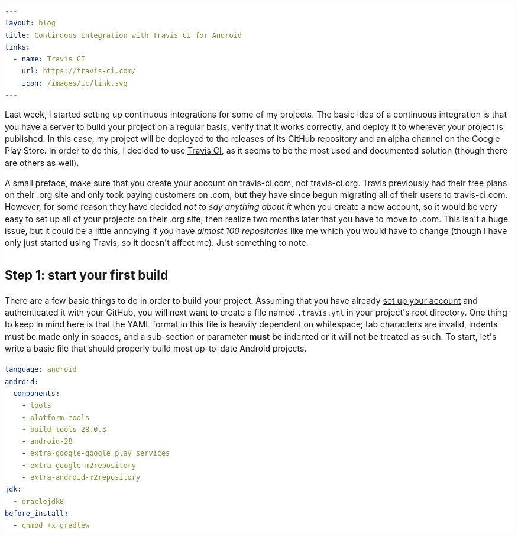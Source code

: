 ```yaml
---
layout: blog
title: Continuous Integration with Travis CI for Android
links:
  - name: Travis CI
    url: https://travis-ci.com/
    icon: /images/ic/link.svg
---
```


Last week, I started setting up continuous integrations for some of my projects. The basic idea of a continuous integration is that you have a server to build your project on a regular basis, verify that it works correctly, and deploy it to wherever your project is published. In this case, my project will be deployed to the releases of its GitHub repository and an alpha channel on the Google Play Store. In order to do this, I decided to use [Travis CI](https://travis-ci.com/), as it seems to be the most used and documented solution (though there are others as well).

A small preface, make sure that you create your account on [travis-ci.com](https://travis-ci.com/), not [travis-ci.org](https://travis-ci.org/). Travis previously had their free plans on their .org site and only took paying customers on .com, but they have since begun migrating all of their users to travis-ci.com. However, for some reason they have decided _not to say anything about it_ when you create a new account, so it would be very easy to set up all of your projects on their .org site, then realize two months later that you have to move to .com. This isn't a huge issue, but it could be a little annoying if you have _almost 100 repositories_ like me which you would have to change (though I have only just started using Travis, so it doesn't affect me). Just something to note.

## Step 1: start your first build

There are a few basic things to do in order to build your project. Assuming that you have already [set up your account](https://docs.travis-ci.com/user/tutorial/) and authenticated it with your GitHub, you will next want to create a file named `.travis.yml` in your project's root directory. One thing to keep in mind here is that the YAML format in this file is heavily dependent on whitespace; tab characters are invalid, indents must be made only in spaces, and a sub-section or parameter **must** be indented or it will not be treated as such. To start, let's write a basic file that should properly build most up-to-date Android projects.

```yml
language: android
android:
  components:
    - tools
    - platform-tools
    - build-tools-28.0.3
    - android-28
    - extra-google-google_play_services
    - extra-google-m2repository
    - extra-android-m2repository
jdk:
  - oraclejdk8
before_install:
  - chmod +x gradlew
```
